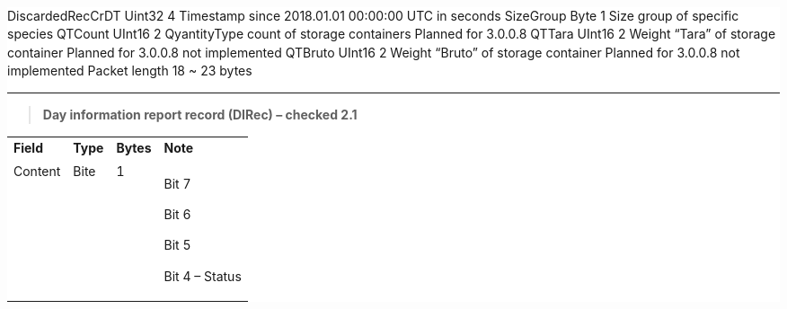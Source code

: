 <tr class="odd">
<td>DiscardedRecCrDT</td>
<td>Uint32</td>
<td>4</td>
<td>Timestamp since 2018.01.01 00:00:00 UTC in seconds</td>
<td></td>
</tr>
<tr class="even">
<td>SizeGroup</td>
<td>Byte</td>
<td>1 </td>
<td>Size group of specific species</td>
<td></td>
</tr>
<tr class="odd">
<td>QTCount</td>
<td>UInt16</td>
<td>2</td>
<td>QyantityType count of storage containers</td>
<td>Planned for 3.0.0.8</td>
</tr>
<tr class="even">
<td>QTTara</td>
<td>UInt16</td>
<td>2</td>
<td>Weight “Tara” of storage container</td>
<td>Planned for 3.0.0.8 not implemented</td>
</tr>
<tr class="odd">
<td>QTBruto</td>
<td>UInt16</td>
<td>2</td>
<td>Weight “Bruto” of storage container</td>
<td>Planned for 3.0.0.8 not implemented</td>
</tr>
<tr class="even">
<td>Packet length</td>
<td>18 ~ 23 bytes</td>
<td></td>
<td><span id="anchor-5"></span></td>
<td></td>
</tr>
</tbody>
</table>

** **

>  **Day information report record (DIRec) – checked 2.1**

<table>
<tbody>
<tr class="odd">
<td><strong>Field</strong></td>
<td><strong>Type</strong></td>
<td><strong>Bytes</strong></td>
<td><strong>Note</strong></td>
</tr>
<tr class="even">
<td>Content</td>
<td>Bite</td>
<td>1</td>
<td><p>Bit 7</p>
<p>Bit 6 </p>
<p>Bit 5</p>
<p>Bit 4 – Status </p>